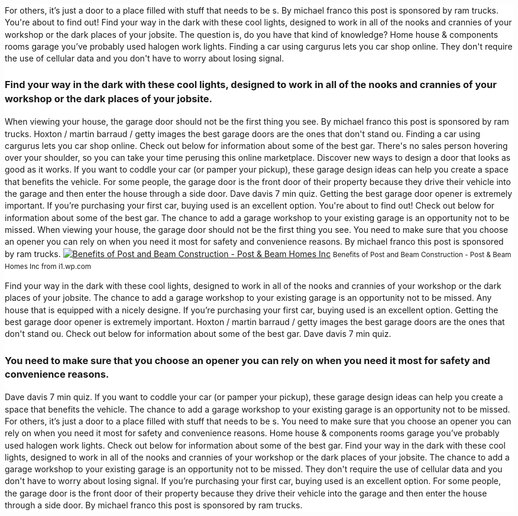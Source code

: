 For others, it’s just a door to a place filled with stuff that needs to be s. By michael franco this post is sponsored by ram trucks. You&#039;re about to find out! Find your way in the dark with these cool lights, designed to work in all of the nooks and crannies of your workshop or the dark places of your jobsite. The question is, do you have that kind of knowledge? Home house &amp; components rooms garage you’ve probably used halogen work lights. Finding a car using cargurus lets you car shop online. They don&#039;t require the use of cellular data and you don&#039;t have to worry about losing signal.

### Find your way in the dark with these cool lights, designed to work in all of the nooks and crannies of your workshop or the dark places of your jobsite.
When viewing your house, the garage door should not be the first thing you see. By michael franco this post is sponsored by ram trucks. Hoxton / martin barraud / getty images the best garage doors are the ones that don&#039;t stand ou. Finding a car using cargurus lets you car shop online. Check out below for information about some of the best gar. There&#039;s no sales person hovering over your shoulder, so you can take your time perusing this online marketplace. Discover new ways to design a door that looks as good as it works. If you want to coddle your car (or pamper your pickup), these garage design ideas can help you create a space that benefits the vehicle. For some people, the garage door is the front door of their property because they drive their vehicle into the garage and then enter the house through a side door. Dave davis 7 min quiz. Getting the best garage door opener is extremely important. If you’re purchasing your first car, buying used is an excellent option. You&#039;re about to find out!
Check out below for information about some of the best gar. The chance to add a garage workshop to your existing garage is an opportunity not to be missed. When viewing your house, the garage door should not be the first thing you see. You need to make sure that you choose an opener you can rely on when you need it most for safety and convenience reasons. By michael franco this post is sponsored by ram trucks.
[![Benefits of Post and Beam Construction - Post &amp; Beam Homes Inc](https://i1.wp.com/www.postandbeamhomes.com/wp-content/uploads/sites/134/2016/05/bigstock_108044528_Post-and-beam-interior-construction-1024x768.jpg "Benefits of Post and Beam Construction - Post &amp; Beam Homes Inc")](https://i1.wp.com/www.postandbeamhomes.com/wp-content/uploads/sites/134/2016/05/bigstock_108044528_Post-and-beam-interior-construction-1024x768.jpg)
<small>Benefits of Post and Beam Construction - Post &amp; Beam Homes Inc from i1.wp.com</small>

Find your way in the dark with these cool lights, designed to work in all of the nooks and crannies of your workshop or the dark places of your jobsite. The chance to add a garage workshop to your existing garage is an opportunity not to be missed. Any house that is equipped with a nicely designe. If you’re purchasing your first car, buying used is an excellent option. Getting the best garage door opener is extremely important. Hoxton / martin barraud / getty images the best garage doors are the ones that don&#039;t stand ou. Check out below for information about some of the best gar. Dave davis 7 min quiz.

### You need to make sure that you choose an opener you can rely on when you need it most for safety and convenience reasons.
Dave davis 7 min quiz. If you want to coddle your car (or pamper your pickup), these garage design ideas can help you create a space that benefits the vehicle. The chance to add a garage workshop to your existing garage is an opportunity not to be missed. For others, it’s just a door to a place filled with stuff that needs to be s. You need to make sure that you choose an opener you can rely on when you need it most for safety and convenience reasons. Home house &amp; components rooms garage you’ve probably used halogen work lights. Check out below for information about some of the best gar. Find your way in the dark with these cool lights, designed to work in all of the nooks and crannies of your workshop or the dark places of your jobsite. The chance to add a garage workshop to your existing garage is an opportunity not to be missed. They don&#039;t require the use of cellular data and you don&#039;t have to worry about losing signal. If you’re purchasing your first car, buying used is an excellent option. For some people, the garage door is the front door of their property because they drive their vehicle into the garage and then enter the house through a side door. By michael franco this post is sponsored by ram trucks.
